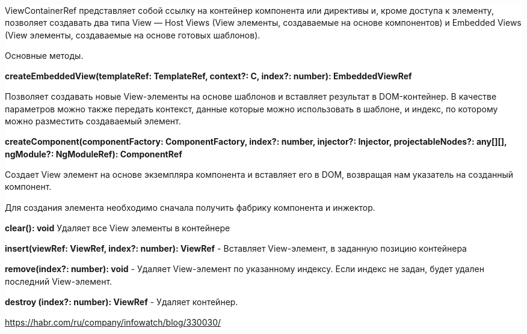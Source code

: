 
ViewContainerRef представляет собой ссылку на контейнер компонента или директивы и, кроме доступа к элементу, позволяет создавать два типа View — Host Views (View элементы, создаваемые на основе компонентов) и Embedded Views (View элементы, создаваемые на основе готовых шаблонов). 

Основные методы.

**createEmbeddedView(templateRef: TemplateRef, context?: C, index?: number): EmbeddedViewRef**

Позволяет создавать новые View-элементы на основе шаблонов и вставляет результат в DOM-контейнер. 
В качестве параметров можно также передать контекст, данные которые можно использовать в шаблоне, и индекс, по которому можно разместить создаваемый элемент.


**createComponent(componentFactory: ComponentFactory, index?: number, injector?: Injector, projectableNodes?: any[][], ngModule?: NgModuleRef): ComponentRef**

Создает View элемент на основе экземпляра компонента и вставляет его в DOM, возвращая нам указатель на созданный компонент. 

Для создания элемента необходимо сначала получить фабрику компонента и инжектор.


**clear(): void** Удаляет все View элементы в контейнере


**insert(viewRef: ViewRef, index?: number): ViewRef** - Вставляет View-элемент, в заданную позицию контейнера


**remove(index?: number): void** - Удаляет View-элемент по указанному индексу. Если индекс не задан, будет удален последний View-элемент.


**destroy (index?: number): ViewRef** - Удаляет контейнер.    
    

https://habr.com/ru/company/infowatch/blog/330030/
